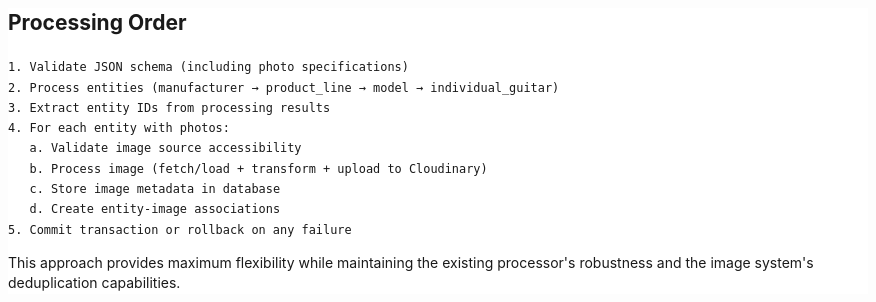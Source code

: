 
## Processing Order

```
1. Validate JSON schema (including photo specifications)
2. Process entities (manufacturer → product_line → model → individual_guitar)
3. Extract entity IDs from processing results
4. For each entity with photos:
   a. Validate image source accessibility
   b. Process image (fetch/load + transform + upload to Cloudinary)
   c. Store image metadata in database
   d. Create entity-image associations
5. Commit transaction or rollback on any failure
```

This approach provides maximum flexibility while maintaining the existing processor's robustness and the image system's deduplication capabilities.